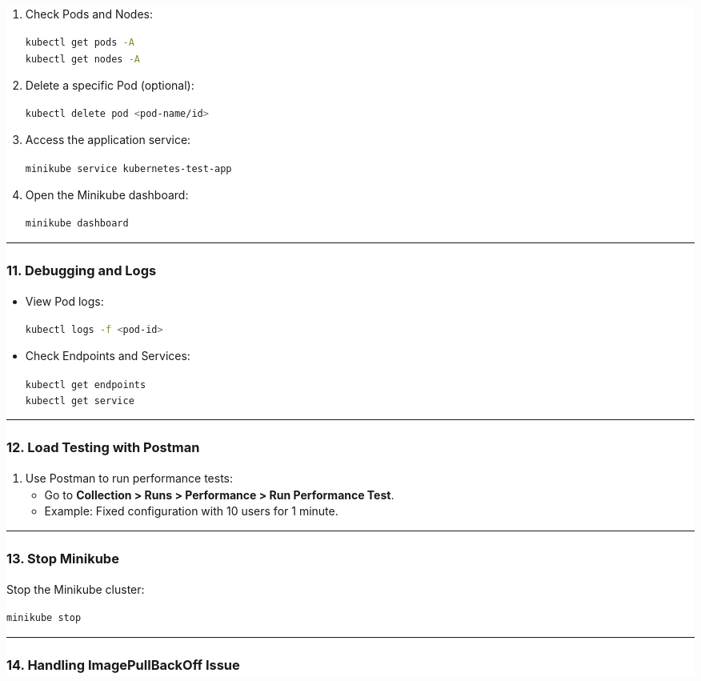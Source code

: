 1. Check Pods and Nodes:
   ```bash
   kubectl get pods -A
   kubectl get nodes -A
   ```

2. Delete a specific Pod (optional):
   ```bash
   kubectl delete pod <pod-name/id>
   ```

3. Access the application service:
   ```bash
   minikube service kubernetes-test-app
   ```

4. Open the Minikube dashboard:
   ```bash
   minikube dashboard
   ```

---

### **11. Debugging and Logs**

- View Pod logs:
  ```bash
  kubectl logs -f <pod-id>
  ```

- Check Endpoints and Services:
  ```bash
  kubectl get endpoints
  kubectl get service
  ```

---

### **12. Load Testing with Postman**

1. Use Postman to run performance tests:
   - Go to **Collection > Runs > Performance > Run Performance Test**.
   - Example: Fixed configuration with 10 users for 1 minute.

---

### **13. Stop Minikube**

Stop the Minikube cluster:
```bash
minikube stop
```

---

### **14. Handling ImagePullBackOff Issue**
